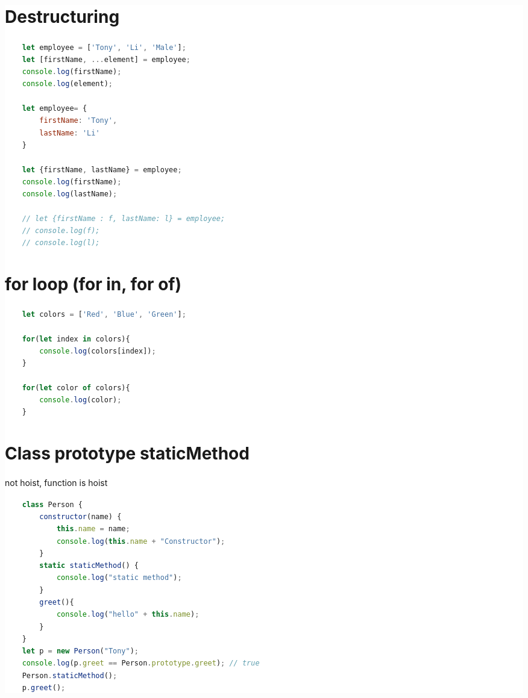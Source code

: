 # Destructuring
```js
    let employee = ['Tony', 'Li', 'Male'];
    let [firstName, ...element] = employee;
    console.log(firstName);
    console.log(element);

    let employee= {
        firstName: 'Tony',
        lastName: 'Li'
    }

    let {firstName, lastName} = employee;
    console.log(firstName);
    console.log(lastName);

    // let {firstName : f, lastName: l} = employee;
    // console.log(f);
    // console.log(l);
```

# for loop (for in, for of)
```js
    let colors = ['Red', 'Blue', 'Green'];

    for(let index in colors){
        console.log(colors[index]);
    }

    for(let color of colors){
        console.log(color);
    }
```

# Class prototype staticMethod
not hoist, function is hoist
```js
    class Person {
        constructor(name) {
            this.name = name;
            console.log(this.name + "Constructor");
        }
        static staticMethod() {
            console.log("static method");
        }
        greet(){
            console.log("hello" + this.name);
        }
    }
    let p = new Person("Tony");
    console.log(p.greet == Person.prototype.greet); // true
    Person.staticMethod();
    p.greet();
```
